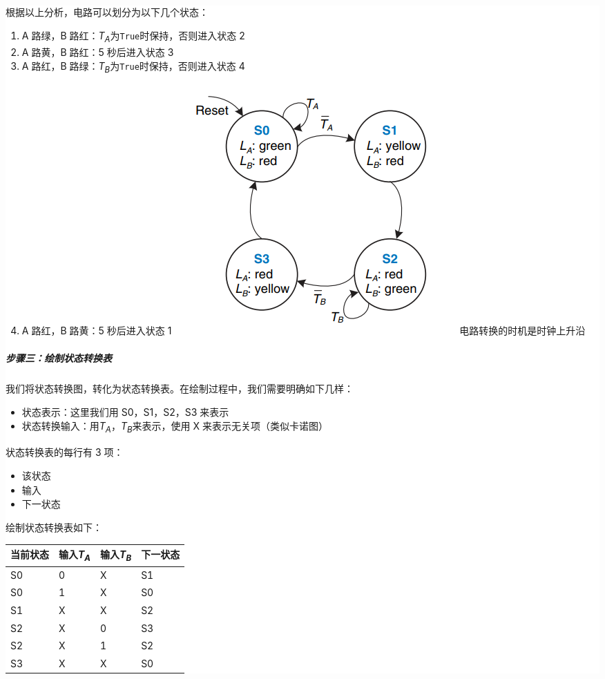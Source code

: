 根据以上分析，电路可以划分为以下几个状态：

1. A 路绿，B 路红：$T_{A}$为`True`时保持，否则进入状态 2
2. A 路黄，B 路红：5 秒后进入状态 3
3. A 路红，B 路绿：$T_{B}$为`True`时保持，否则进入状态 4
4. A 路红，B 路黄：5 秒后进入状态 1
		![状态转换图](state%20transition%20diagram.png)
		电路转换的时机是时钟上升沿

##### 步骤三：绘制状态转换表

我们将状态转换图，转化为状态转换表。在绘制过程中，我们需要明确如下几样：

- 状态表示：这里我们用 S0，S1，S2，S3 来表示
- 状态转换输入：用$T_{A}$，$T_{B}$来表示，使用 X 来表示无关项（类似卡诺图）

状态转换表的每行有 3 项：

- 该状态
- 输入
- 下一状态

绘制状态转换表如下：

| 当前状态 | 输入$T_{A}$ | 输入$T_{B}$ | 下一状态 |
| ---- | --------- | --------- | ---- |
| S0   | 0         | X         | S1   |
| S0   | 1         | X         | S0   |
| S1   | X         | X         | S2   |
| S2   | X         | 0         | S3   |
| S2   | X         | 1         | S2   |
| S3   | X         | X         | S0   |
